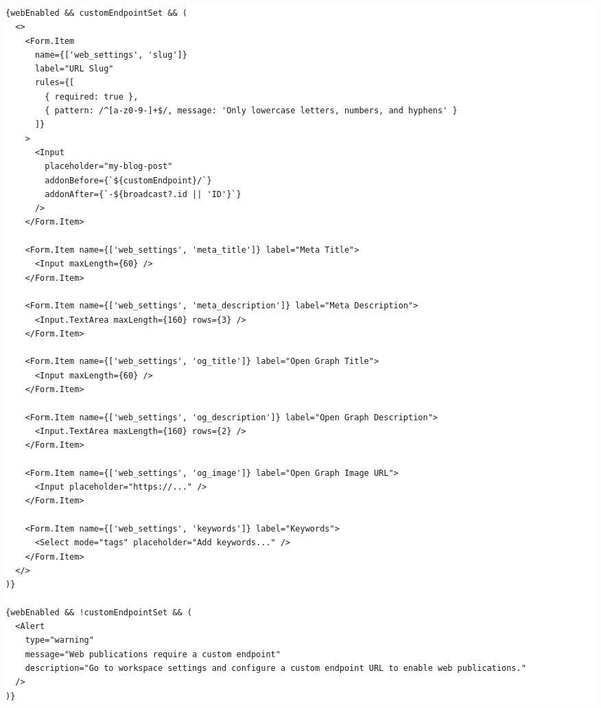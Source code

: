 ```tsx
{webEnabled && customEndpointSet && (
  <>
    <Form.Item
      name={['web_settings', 'slug']}
      label="URL Slug"
      rules={[
        { required: true },
        { pattern: /^[a-z0-9-]+$/, message: 'Only lowercase letters, numbers, and hyphens' }
      ]}
    >
      <Input 
        placeholder="my-blog-post"
        addonBefore={`${customEndpoint}/`}
        addonAfter={`-${broadcast?.id || 'ID'}`}
      />
    </Form.Item>
    
    <Form.Item name={['web_settings', 'meta_title']} label="Meta Title">
      <Input maxLength={60} />
    </Form.Item>
    
    <Form.Item name={['web_settings', 'meta_description']} label="Meta Description">
      <Input.TextArea maxLength={160} rows={3} />
    </Form.Item>
    
    <Form.Item name={['web_settings', 'og_title']} label="Open Graph Title">
      <Input maxLength={60} />
    </Form.Item>
    
    <Form.Item name={['web_settings', 'og_description']} label="Open Graph Description">
      <Input.TextArea maxLength={160} rows={2} />
    </Form.Item>
    
    <Form.Item name={['web_settings', 'og_image']} label="Open Graph Image URL">
      <Input placeholder="https://..." />
    </Form.Item>
    
    <Form.Item name={['web_settings', 'keywords']} label="Keywords">
      <Select mode="tags" placeholder="Add keywords..." />
    </Form.Item>
  </>
)}

{webEnabled && !customEndpointSet && (
  <Alert
    type="warning"
    message="Web publications require a custom endpoint"
    description="Go to workspace settings and configure a custom endpoint URL to enable web publications."
  />
)}
```
